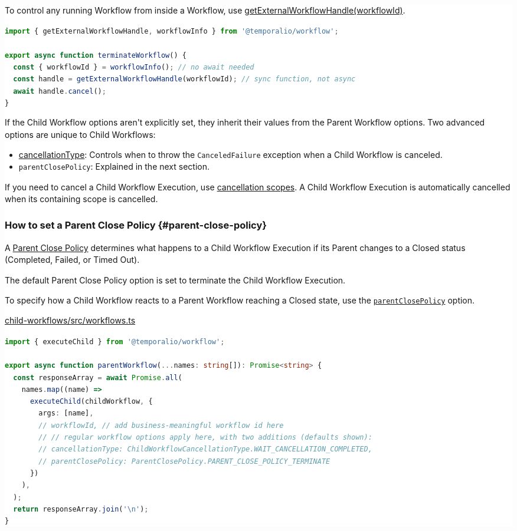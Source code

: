 

To control any running Workflow from inside a Workflow, use [getExternalWorkflowHandle(workflowId)](https://typescript.temporal.io/api/namespaces/workflow/#getexternalworkflowhandle).

```ts
import { getExternalWorkflowHandle, workflowInfo } from '@temporalio/workflow';

export async function terminateWorkflow() {
  const { workflowId } = workflowInfo(); // no await needed
  const handle = getExternalWorkflowHandle(workflowId); // sync function, not async
  await handle.cancel();
}
```

If the Child Workflow options aren't explicitly set, they inherit their values from the Parent Workflow options.
Two advanced options are unique to Child Workflows:

- [cancellationType](https://typescript.temporal.io/api/enums/proto.coresdk.child_workflow.ChildWorkflowCancellationType): Controls when to throw the `CanceledFailure` exception when a Child Workflow is canceled.
- `parentClosePolicy`: Explained in the next section.

If you need to cancel a Child Workflow Execution, use [cancellation scopes](/dev-guide/typescript/foundations#cancellation-scopes).
A Child Workflow Execution is automatically cancelled when its containing scope is cancelled.

### How to set a Parent Close Policy {#parent-close-policy}

A [Parent Close Policy](/workflows#parent-close-policy) determines what happens to a Child Workflow Execution if its Parent changes to a Closed status (Completed, Failed, or Timed Out).

The default Parent Close Policy option is set to terminate the Child Workflow Execution.

To specify how a Child Workflow reacts to a Parent Workflow reaching a Closed state, use the [`parentClosePolicy`](https://typescript.temporal.io/api/interfaces/workflow.ChildWorkflowOptions#parentclosepolicy) option.



[child-workflows/src/workflows.ts](https://github.com/temporalio/samples-typescript/blob/master/child-workflows/src/workflows.ts)

```ts
import { executeChild } from '@temporalio/workflow';

export async function parentWorkflow(...names: string[]): Promise<string> {
  const responseArray = await Promise.all(
    names.map((name) =>
      executeChild(childWorkflow, {
        args: [name],
        // workflowId, // add business-meaningful workflow id here
        // // regular workflow options apply here, with two additions (defaults shown):
        // cancellationType: ChildWorkflowCancellationType.WAIT_CANCELLATION_COMPLETED,
        // parentClosePolicy: ParentClosePolicy.PARENT_CLOSE_POLICY_TERMINATE
      })
    ),
  );
  return responseArray.join('\n');
}
```
